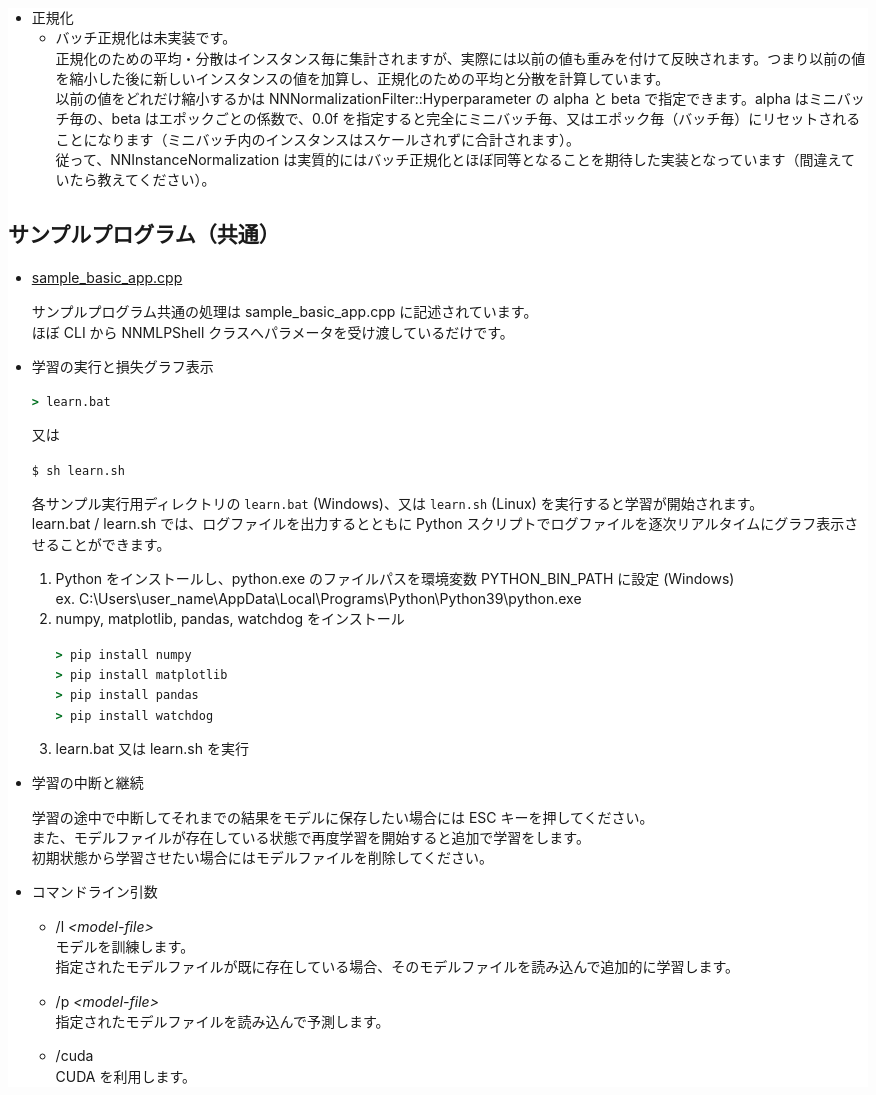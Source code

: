 * 正規化  
  * バッチ正規化は未実装です。  
    正規化のための平均・分散はインスタンス毎に集計されますが、実際には以前の値も重みを付けて反映されます。つまり以前の値を縮小した後に新しいインスタンスの値を加算し、正規化のための平均と分散を計算しています。  
	以前の値をどれだけ縮小するかは NNNormalizationFilter::Hyperparameter の alpha と beta で指定できます。alpha はミニバッチ毎の、beta はエポックごとの係数で、0.0f を指定すると完全にミニバッチ毎、又はエポック毎（バッチ毎）にリセットされることになります（ミニバッチ内のインスタンスはスケールされずに合計されます）。  
	従って、NNInstanceNormalization は実質的にはバッチ正規化とほぼ同等となることを期待した実装となっています（間違えていたら教えてください）。  


## サンプルプログラム（共通）

* [sample_basic_app.cpp](./common/source/sample_basic_app.cpp)
  
  サンプルプログラム共通の処理は sample_basic_app.cpp に記述されています。  
  ほぼ CLI から NNMLPShell クラスへパラメータを受け渡しているだけです。


* 学習の実行と損失グラフ表示  
  ```bat
  > learn.bat
  ```
  又は
  ```bash
  $ sh learn.sh
  ```
  各サンプル実行用ディレクトリの `learn.bat` (Windows)、又は `learn.sh` (Linux) を実行すると学習が開始されます。  
  learn.bat / learn.sh では、ログファイルを出力するとともに Python スクリプトでログファイルを逐次リアルタイムにグラフ表示させることができます。

  1. Python をインストールし、python.exe のファイルパスを環境変数 PYTHON_BIN_PATH に設定 (Windows)  
     ex. C:\Users\user_name\AppData\Local\Programs\Python\Python39\python.exe
  2. numpy, matplotlib, pandas, watchdog をインストール
     ```bat
	 > pip install numpy
	 > pip install matplotlib
	 > pip install pandas
	 > pip install watchdog
	 ```
  3. learn.bat 又は learn.sh を実行


* 学習の中断と継続
  
  学習の途中で中断してそれまでの結果をモデルに保存したい場合には ESC キーを押してください。  
  また、モデルファイルが存在している状態で再度学習を開始すると追加で学習をします。  
  初期状態から学習させたい場合にはモデルファイルを削除してください。


* コマンドライン引数  
  - /l *\<model-file\>*  
    モデルを訓練します。  
    指定されたモデルファイルが既に存在している場合、そのモデルファイルを読み込んで追加的に学習します。

  - /p *\<model-file\>*  
    指定されたモデルファイルを読み込んで予測します。

  - /cuda  
    CUDA を利用します。
